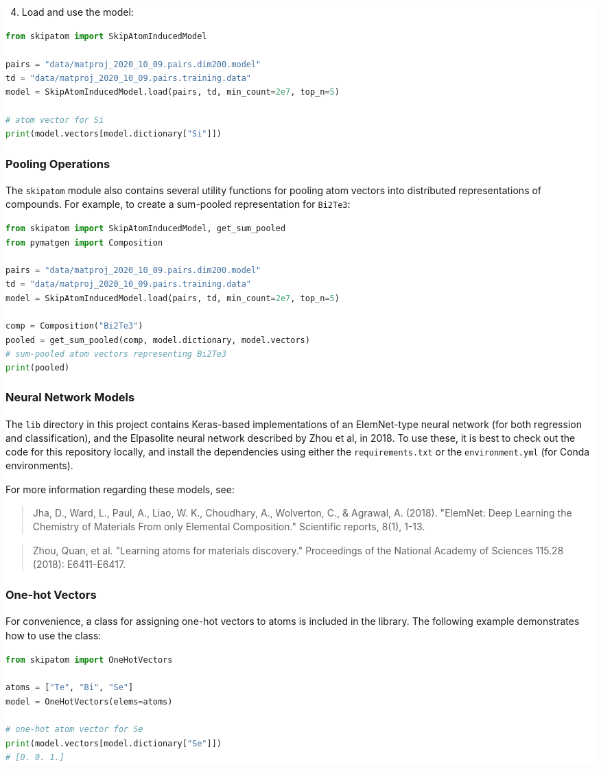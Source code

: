 4. Load and use the model:
```python
from skipatom import SkipAtomInducedModel

pairs = "data/matproj_2020_10_09.pairs.dim200.model"
td = "data/matproj_2020_10_09.pairs.training.data"
model = SkipAtomInducedModel.load(pairs, td, min_count=2e7, top_n=5)

# atom vector for Si
print(model.vectors[model.dictionary["Si"]])
```

### Pooling Operations

The `skipatom` module also contains several utility functions for pooling atom vectors into distributed representations 
of compounds. For example, to create a sum-pooled representation for `Bi2Te3`:
```python
from skipatom import SkipAtomInducedModel, get_sum_pooled
from pymatgen import Composition

pairs = "data/matproj_2020_10_09.pairs.dim200.model"
td = "data/matproj_2020_10_09.pairs.training.data"
model = SkipAtomInducedModel.load(pairs, td, min_count=2e7, top_n=5)

comp = Composition("Bi2Te3")
pooled = get_sum_pooled(comp, model.dictionary, model.vectors)
# sum-pooled atom vectors representing Bi2Te3 
print(pooled)
``` 

### Neural Network Models

The `lib` directory in this project contains Keras-based implementations of an ElemNet-type neural network (for both 
regression and classification), and the Elpasolite neural network described by Zhou et al, in 2018. To use these, it is
best to check out the code for this repository locally, and install the dependencies using either the `requirements.txt` 
or the `environment.yml` (for Conda environments). 

For more information regarding these models, see:

> Jha, D., Ward, L., Paul, A., Liao, W. K., Choudhary, A., Wolverton, C., & Agrawal, A. (2018). "ElemNet: Deep Learning 
the Chemistry of Materials From only Elemental Composition." Scientific reports, 8(1), 1-13.

> Zhou, Quan, et al. "Learning atoms for materials discovery."
Proceedings of the National Academy of Sciences 115.28 (2018): E6411-E6417. 

### One-hot Vectors

For convenience, a class for assigning one-hot vectors to atoms is included in the library. The following example 
demonstrates how to use the class:
```python
from skipatom import OneHotVectors

atoms = ["Te", "Bi", "Se"]
model = OneHotVectors(elems=atoms)

# one-hot atom vector for Se
print(model.vectors[model.dictionary["Se"]])
# [0. 0. 1.]
```
